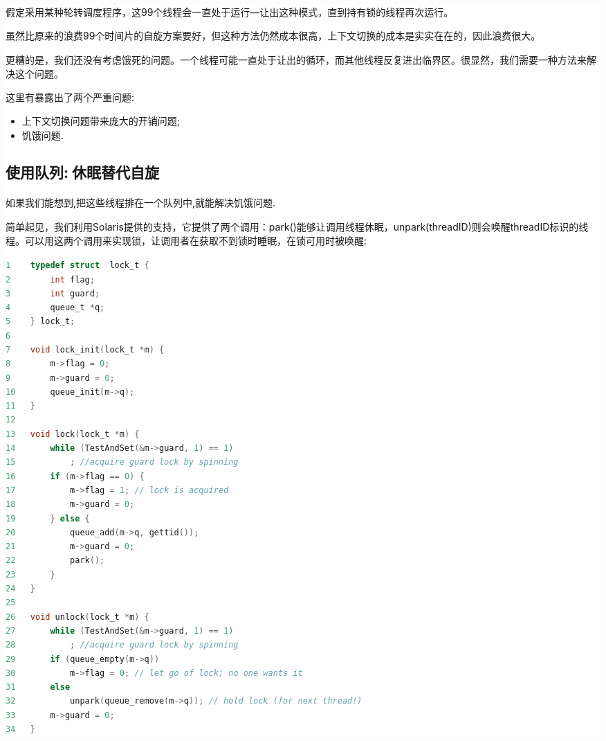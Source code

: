 假定采用某种轮转调度程序，这99个线程会一直处于运行—让出这种模式，直到持有锁的线程再次运行。

虽然比原来的浪费99个时间片的自旋方案要好，但这种方法仍然成本很高，上下文切换的成本是实实在在的，因此浪费很大。

更糟的是，我们还没有考虑饿死的问题。一个线程可能一直处于让出的循环，而其他线程反复进出临界区。很显然，我们需要一种方法来解决这个问题。


这里有暴露出了两个严重问题:
- 上下文切换问题带来庞大的开销问题;
- 饥饿问题.


## 使用队列: 休眠替代自旋

如果我们能想到,把这些线程排在一个队列中,就能解决饥饿问题.

简单起见，我们利用Solaris提供的支持，它提供了两个调用：park()能够让调用线程休眠，unpark(threadID)则会唤醒threadID标识的线程。可以用这两个调用来实现锁，让调用者在获取不到锁时睡眠，在锁可用时被唤醒:

```C
1    typedef struct  lock_t {
2        int flag;
3        int guard;
4        queue_t *q;
5    } lock_t;
6
7    void lock_init(lock_t *m) {
8        m->flag = 0;
9        m->guard = 0;
10       queue_init(m->q);
11   }
12
13   void lock(lock_t *m) {
14       while (TestAndSet(&m->guard, 1) == 1)
15           ; //acquire guard lock by spinning
16       if (m->flag == 0) {
17           m->flag = 1; // lock is acquired
18           m->guard = 0;
19       } else {
20           queue_add(m->q, gettid());
21           m->guard = 0;
22           park();
23       }
24   }
25
26   void unlock(lock_t *m) {
27       while (TestAndSet(&m->guard, 1) == 1)
28           ; //acquire guard lock by spinning
29       if (queue_empty(m->q))
30           m->flag = 0; // let go of lock; no one wants it
31       else
32           unpark(queue_remove(m->q)); // hold lock (for next thread!)
33       m->guard = 0;
34   }
```
